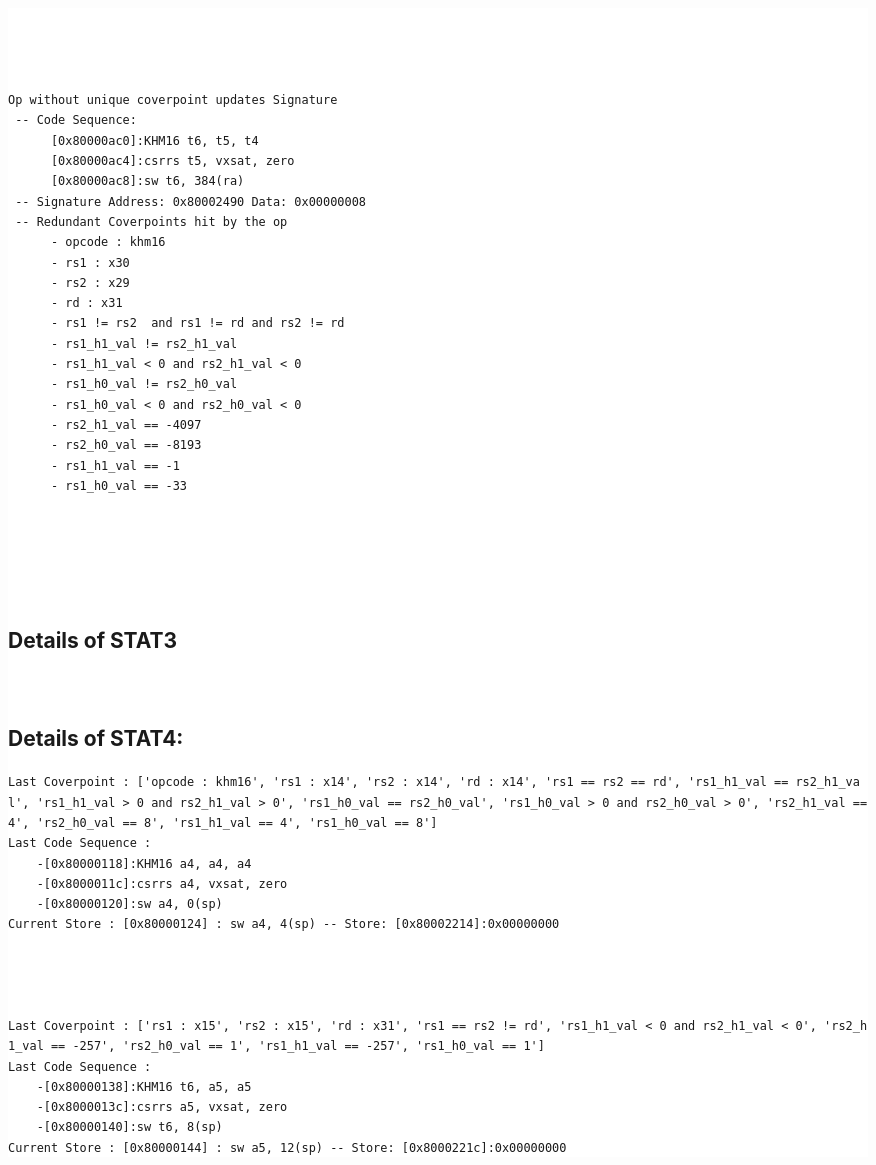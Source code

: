 ```




Op without unique coverpoint updates Signature
 -- Code Sequence:
      [0x80000ac0]:KHM16 t6, t5, t4
      [0x80000ac4]:csrrs t5, vxsat, zero
      [0x80000ac8]:sw t6, 384(ra)
 -- Signature Address: 0x80002490 Data: 0x00000008
 -- Redundant Coverpoints hit by the op
      - opcode : khm16
      - rs1 : x30
      - rs2 : x29
      - rd : x31
      - rs1 != rs2  and rs1 != rd and rs2 != rd
      - rs1_h1_val != rs2_h1_val
      - rs1_h1_val < 0 and rs2_h1_val < 0
      - rs1_h0_val != rs2_h0_val
      - rs1_h0_val < 0 and rs2_h0_val < 0
      - rs2_h1_val == -4097
      - rs2_h0_val == -8193
      - rs1_h1_val == -1
      - rs1_h0_val == -33






```

## Details of STAT3

```


```

## Details of STAT4:

```
Last Coverpoint : ['opcode : khm16', 'rs1 : x14', 'rs2 : x14', 'rd : x14', 'rs1 == rs2 == rd', 'rs1_h1_val == rs2_h1_val', 'rs1_h1_val > 0 and rs2_h1_val > 0', 'rs1_h0_val == rs2_h0_val', 'rs1_h0_val > 0 and rs2_h0_val > 0', 'rs2_h1_val == 4', 'rs2_h0_val == 8', 'rs1_h1_val == 4', 'rs1_h0_val == 8']
Last Code Sequence : 
	-[0x80000118]:KHM16 a4, a4, a4
	-[0x8000011c]:csrrs a4, vxsat, zero
	-[0x80000120]:sw a4, 0(sp)
Current Store : [0x80000124] : sw a4, 4(sp) -- Store: [0x80002214]:0x00000000




Last Coverpoint : ['rs1 : x15', 'rs2 : x15', 'rd : x31', 'rs1 == rs2 != rd', 'rs1_h1_val < 0 and rs2_h1_val < 0', 'rs2_h1_val == -257', 'rs2_h0_val == 1', 'rs1_h1_val == -257', 'rs1_h0_val == 1']
Last Code Sequence : 
	-[0x80000138]:KHM16 t6, a5, a5
	-[0x8000013c]:csrrs a5, vxsat, zero
	-[0x80000140]:sw t6, 8(sp)
Current Store : [0x80000144] : sw a5, 12(sp) -- Store: [0x8000221c]:0x00000000

```